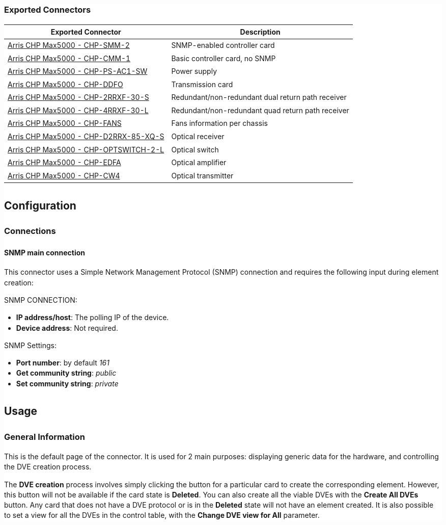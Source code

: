 ### Exported Connectors

| Exported Connector | Description |
|--|--|
| [Arris CHP Max5000 - CHP-SMM-2](xref:Connector_help_Arris_CHP_Max5000_-_CHP-SMM-2) | SNMP-enabled controller card |
| [Arris CHP Max5000 - CHP-CMM-1](xref:Connector_help_Arris_CHP_Max5000_-_CHP-CMM-1) | Basic controller card, no SNMP |
| [Arris CHP Max5000 - CHP-PS-AC1-SW](xref:Connector_help_Arris_CHP_Max5000_-_CHP-PS-AC1-SW) | Power supply |
| [Arris CHP Max5000 - CHP-DDFO](xref:Connector_help_Arris_CHP_Max5000_-_CHP-DDFO) | Transmission card |
| [Arris CHP Max5000 - CHP-2RRXF-30-S](xref:Connector_help_Arris_CHP_Max5000_-_CHP-2RRXF-30-S) | Redundant/non-redundant dual return path receiver |
| [Arris CHP Max5000 - CHP-4RRXF-30-L](xref:Connector_help_Arris_CHP_Max5000_-_CHP-4RRXF-30-L) | Redundant/non-redundant quad return path receiver |
| [Arris CHP Max5000 - CHP-FANS](xref:Connector_help_Arris_CHP_Max5000_-_CHP-FANS) | Fans information per chassis |
| [Arris CHP Max5000 - CHP-D2RRX-85-XQ-S](xref:Connector_help_Arris_CHP_Max5000_-_CHP-D2RRX-85-XQ-S) | Optical receiver |
| [Arris CHP Max5000 - CHP-OPTSWITCH-2-L](xref:Connector_help_Arris_CHP_Max5000_-_CHP-OPTSWITCH-2-L) | Optical switch |
| [Arris CHP Max5000 - CHP-EDFA](xref:Connector_help_Arris_CHP_Max5000_-_CHP-EDFA) | Optical amplifier |
| [Arris CHP Max5000 - CHP-CW4](xref:Connector_help_Arris_CHP_Max5000_-_CHP-CW4) | Optical transmitter |

## Configuration

### Connections

#### SNMP main connection

This connector uses a Simple Network Management Protocol (SNMP) connection and requires the following input during element creation:

SNMP CONNECTION:

- **IP address/host**: The polling IP of the device.
- **Device address**: Not required.

SNMP Settings:

- **Port number**: by default *161*
- **Get community string**: *public*
- **Set community string**: *private*

## Usage

### General Information

This is the default page of the connector. It is used for 2 main purposes: displaying generic data for the hardware, and controlling the DVE creation process.

The **DVE creation** process involves simply clicking the button for a particular card to create the corresponding element. However, this button will not be available if the card state is **Deleted**. You can also create all the viable DVEs with the **Create All DVEs** button. Any card that does not have a DVE protocol or is in the **Deleted** state will not have an element created. It is also possible to set a view for all the DVEs in the control table, with the **Change DVE view for All** parameter.
